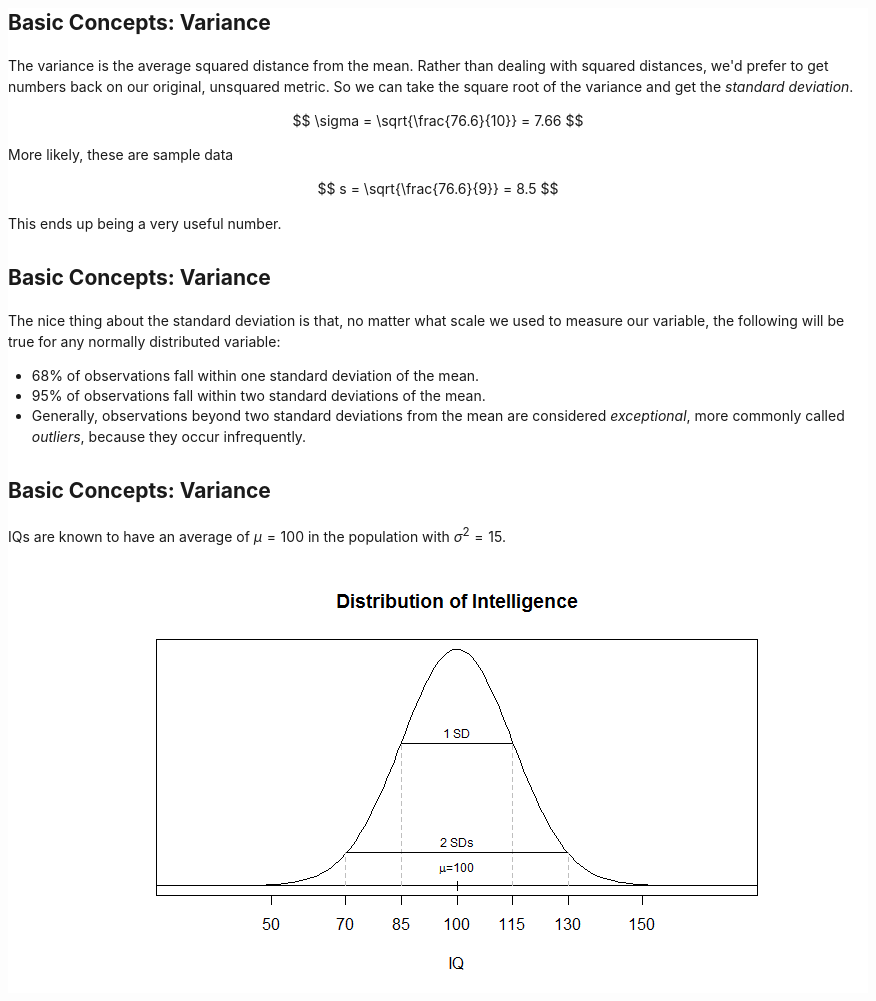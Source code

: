 
## Basic Concepts: Variance

The variance is the average squared distance from the mean.
Rather than dealing with squared distances, we'd prefer to get numbers back on our original, unsquared metric. So we can take the square root of the variance and get the _standard deviation_.

$$
\sigma = \sqrt{\frac{76.6}{10}} = 7.66
$$

More likely, these are sample data

$$
s = \sqrt{\frac{76.6}{9}} = 8.5
$$

This ends up being a very useful number.


## Basic Concepts: Variance

The nice thing about the standard deviation is that, no matter what scale we used to measure our variable, the following will be true for any normally distributed variable:

- 68% of observations fall within one standard deviation of the mean.
- 95% of observations fall within two standard deviations of the mean.
- Generally, observations beyond two standard deviations from the mean are considered _exceptional_, more commonly called _outliers_, because they occur infrequently.


## Basic Concepts: Variance

IQs are known to have an average of $\mu = 100$ in the population with $\sigma^2 = 15$.

<img src="Lecture-1_files/figure-html/iqplot-1.png" style="display: block; margin: auto;" />
